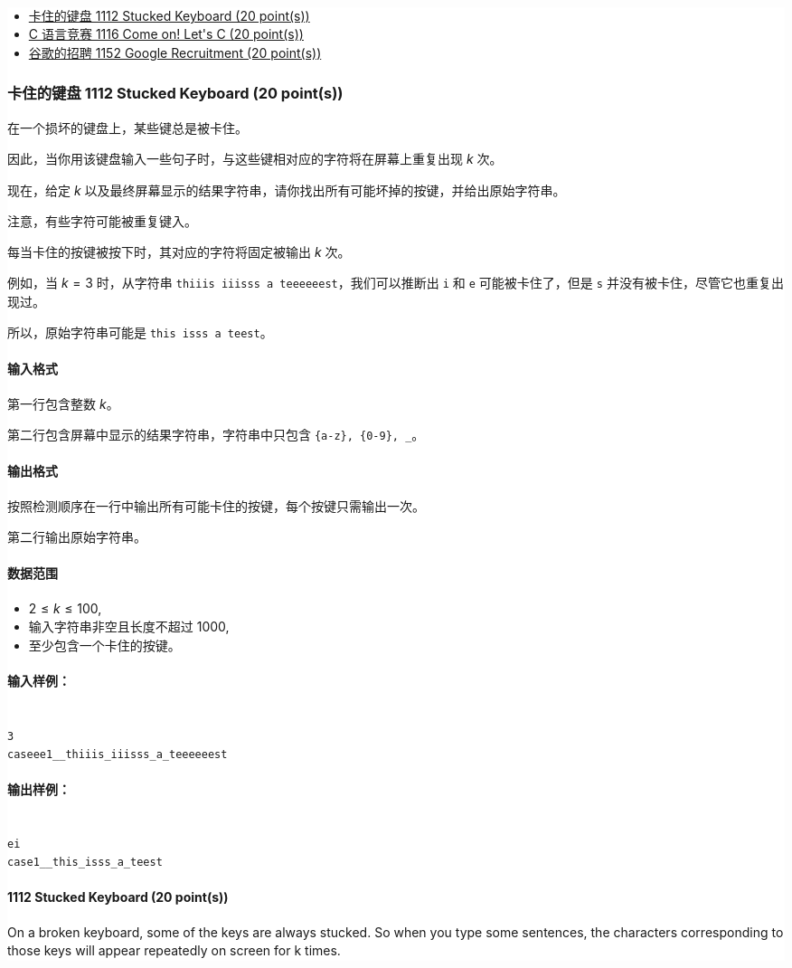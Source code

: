 




- [卡住的键盘 1112 Stucked Keyboard (20 point(s))](#卡住的键盘-1112-stucked-keyboard-20-points)
- [C 语言竞赛 1116 Come on! Let's C (20 point(s))](#c-语言竞赛-1116-come-on-lets-c-20-points)
- [谷歌的招聘 1152 Google Recruitment (20 point(s))](#谷歌的招聘-1152-google-recruitment-20-points)



### 卡住的键盘 1112 Stucked Keyboard (20 point(s))

<p>在一个损坏的键盘上，某些键总是被卡住。</p>

因此，当你用该键盘输入一些句子时，与这些键相对应的字符将在屏幕上重复出现 $k$ 次。

现在，给定 $k$ 以及最终屏幕显示的结果字符串，请你找出所有可能坏掉的按键，并给出原始字符串。

<p>注意，有些字符可能被重复键入。</p>

每当卡住的按键被按下时，其对应的字符将固定被输出 $k$ 次。

例如，当 $k=3$ 时，从字符串 <code>thiiis iiisss a teeeeeest</code>，我们可以推断出 <code>i</code> 和 <code>e</code> 可能被卡住了，但是 <code>s</code> 并没有被卡住，尽管它也重复出现过。

<p>所以，原始字符串可能是 <code>this isss a teest</code>。</p>

<h4>输入格式</h4>

第一行包含整数 $k$。

<p>第二行包含屏幕中显示的结果字符串，字符串中只包含 <code>{a-z}, {0-9}, _</code>。</p>

<h4>输出格式</h4>

<p>按照检测顺序在一行中输出所有可能卡住的按键，每个按键只需输出一次。</p>

<p>第二行输出原始字符串。</p>

<h4>数据范围</h4>

- $2 \le k \le 100$,
- 输入字符串非空且长度不超过 $1000$,
- 至少包含一个卡住的按键。

<h4>输入样例：</h4>

<pre><code>
3
caseee1__thiiis_iiisss_a_teeeeeest
</code></pre>

<h4>输出样例：</h4>

<pre><code>
ei
case1__this_isss_a_teest
</code></pre>

#### 1112 Stucked Keyboard (20 point(s))
On a broken keyboard, some of the keys are always stucked. So when you type some sentences, the characters corresponding to those keys will appear repeatedly on screen for k times.
